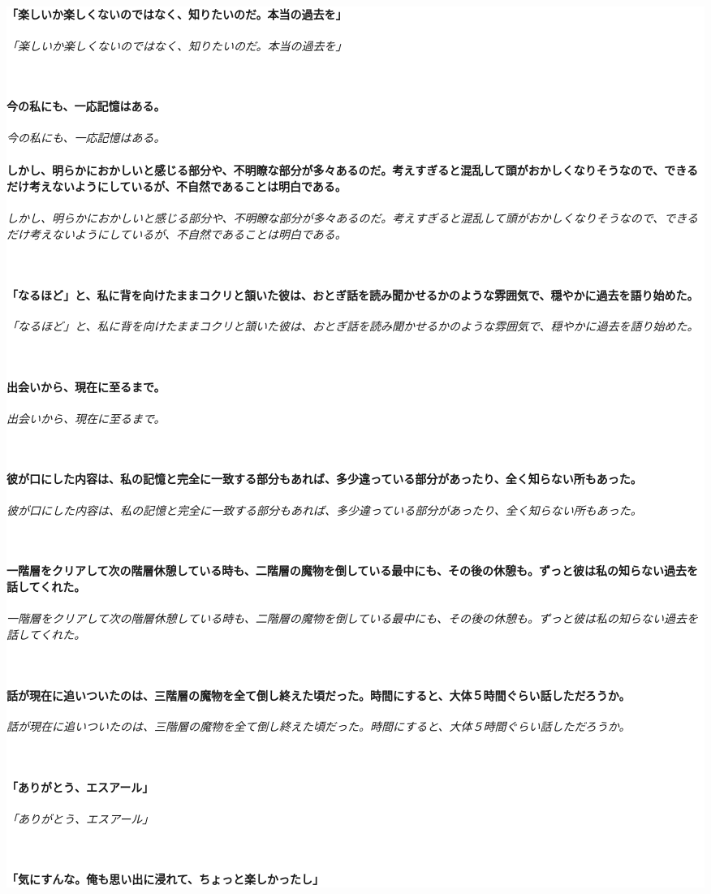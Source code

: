 #### 「楽しいか楽しくないのではなく、知りたいのだ。本当の過去を」

*「楽しいか楽しくないのではなく、知りたいのだ。本当の過去を」*

&nbsp;

#### 今の私にも、一応記憶はある。

*今の私にも、一応記憶はある。*

#### しかし、明らかにおかしいと感じる部分や、不明瞭な部分が多々あるのだ。考えすぎると混乱して頭がおかしくなりそうなので、できるだけ考えないようにしているが、不自然であることは明白である。

*しかし、明らかにおかしいと感じる部分や、不明瞭な部分が多々あるのだ。考えすぎると混乱して頭がおかしくなりそうなので、できるだけ考えないようにしているが、不自然であることは明白である。*

&nbsp;

#### 「なるほど」と、私に背を向けたままコクリと頷いた彼は、おとぎ話を読み聞かせるかのような雰囲気で、穏やかに過去を語り始めた。

*「なるほど」と、私に背を向けたままコクリと頷いた彼は、おとぎ話を読み聞かせるかのような雰囲気で、穏やかに過去を語り始めた。*

&nbsp;

#### 出会いから、現在に至るまで。

*出会いから、現在に至るまで。*

&nbsp;

#### 彼が口にした内容は、私の記憶と完全に一致する部分もあれば、多少違っている部分があったり、全く知らない所もあった。

*彼が口にした内容は、私の記憶と完全に一致する部分もあれば、多少違っている部分があったり、全く知らない所もあった。*

&nbsp;

#### 一階層をクリアして次の階層休憩している時も、二階層の魔物を倒している最中にも、その後の休憩も。ずっと彼は私の知らない過去を話してくれた。

*一階層をクリアして次の階層休憩している時も、二階層の魔物を倒している最中にも、その後の休憩も。ずっと彼は私の知らない過去を話してくれた。*

&nbsp;

#### 話が現在に追いついたのは、三階層の魔物を全て倒し終えた頃だった。時間にすると、大体５時間ぐらい話しただろうか。

*話が現在に追いついたのは、三階層の魔物を全て倒し終えた頃だった。時間にすると、大体５時間ぐらい話しただろうか。*

&nbsp;

#### 「ありがとう、エスアール」

*「ありがとう、エスアール」*

&nbsp;

#### 「気にすんな。俺も思い出に浸れて、ちょっと楽しかったし」
